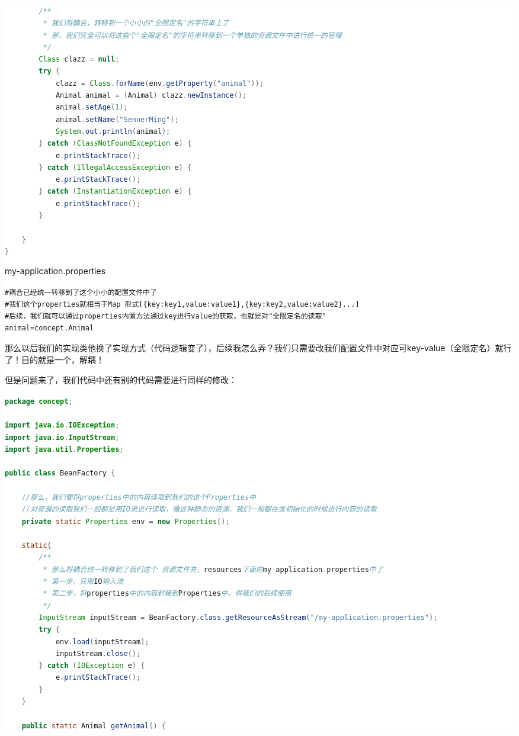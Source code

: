 ```java
        /**
         * 我们将耦合，转移到一个小小的"全限定名"的字符串上了
         * 那，我们完全可以将这些个"全限定名"的字符串转移到一个单独的资源文件中进行统一的管理
         */
        Class clazz = null;
        try {
            clazz = Class.forName(env.getProperty("animal"));
            Animal animal = (Animal) clazz.newInstance();
            animal.setAge(1);
            animal.setName("SennerMing");
            System.out.println(animal);
        } catch (ClassNotFoundException e) {
            e.printStackTrace();
        } catch (IllegalAccessException e) {
            e.printStackTrace();
        } catch (InstantiationException e) {
            e.printStackTrace();
        }

    }
}
```

my-application.properties

```properties
#耦合已经统一转移到了这个小小的配置文件中了
#我们这个properties就相当于Map 形式[{key:key1,value:value1},{key:key2,value:value2}...]
#后续，我们就可以通过properties内置方法通过key进行value的获取，也就是对"全限定名的读取"
animal=concept.Animal
```

那么以后我们的实现类他换了实现方式（代码逻辑变了），后续我怎么弄？我们只需要改我们配置文件中对应可key-value（全限定名）就行了！目的就是一个，解耦！

但是问题来了，我们代码中还有别的代码需要进行同样的修改：

```java
package concept;

import java.io.IOException;
import java.io.InputStream;
import java.util.Properties;

public class BeanFactory {

    //那么，我们要将properties中的内容读取到我们的这个Properties中
    //对资源的读取我们一般都是用IO流进行读取，像这种静态的资源，我们一般都在类初始化的时候进行内容的读取
    private static Properties env = new Properties();

    static{
        /**
         * 那么将耦合统一转移到了我们这个 资源文件夹，resources下面的my-application.properties中了
         * 第一步，获取IO输入流
         * 第二步，将properties中的内容封装到Properties中，供我们的后续使用
         */
        InputStream inputStream = BeanFactory.class.getResourceAsStream("/my-application.properties");
        try {
            env.load(inputStream);
            inputStream.close();
        } catch (IOException e) {
            e.printStackTrace();
        }
    }

    public static Animal getAnimal() {
```